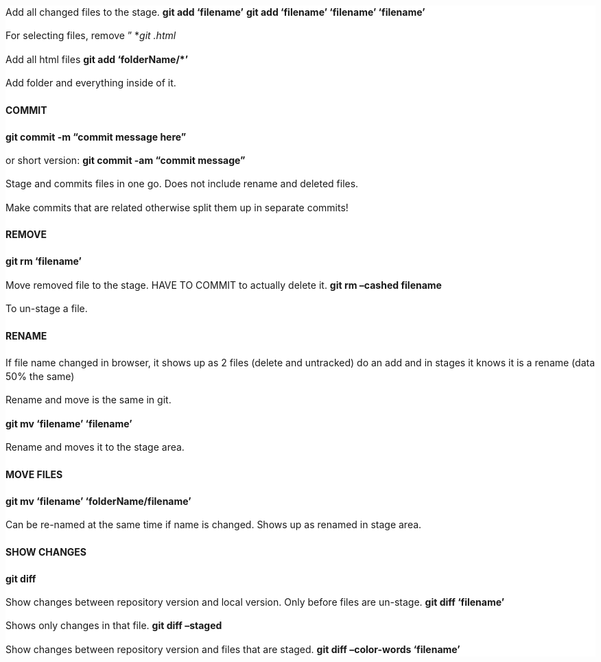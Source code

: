 Add all changed files to the stage.
**git add ‘filename’**
**git add ‘filename’ ‘filename’ ‘filename’**

For selecting files, remove ”
**git *.html**

Add all html files
**git add ‘folderName/*’**

Add folder and everything inside of it.

#### **COMMIT**

**git commit -m “commit message here”**

or short version:
**git commit -am “commit message”**

Stage and commits files in one go. Does not include rename and deleted files.

Make commits that are related otherwise split them up in separate commits!

#### **REMOVE**

**git rm ‘filename’**

Move removed file to the stage. HAVE TO COMMIT to actually delete it.
**git rm –cashed filename**

To un-stage a file.

#### **RENAME**

If file name changed in browser, it shows up as 2 files (delete and untracked) do an add and in stages it knows it is a rename (data 50% the same)

Rename and move is the same in git.

**git mv ‘filename’ ‘filename’**

Rename and moves it to the stage area.

#### **MOVE FILES**

**git mv ‘filename’ ‘folderName/filename’**

Can be re-named at the same time if name is changed. Shows up as renamed in stage area.

#### **SHOW CHANGES**

**git diff**

Show changes between repository version and local version. Only before files are un-stage.
**git diff ‘filename’**

Shows only changes in that file.
**git diff –staged**

Show changes between repository version and files that are staged.
**git diff –color-words ‘filename’**

